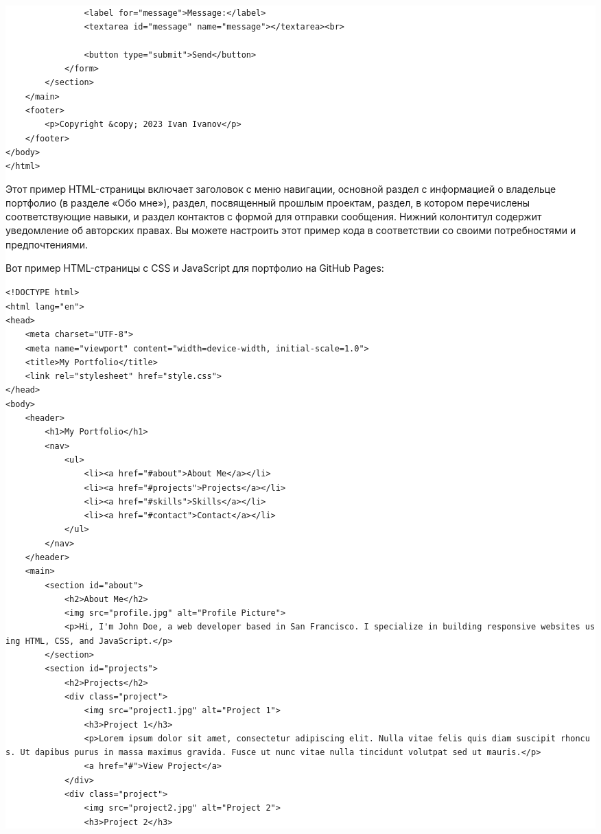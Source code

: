 ```
                <label for="message">Message:</label>
                <textarea id="message" name="message"></textarea><br>

                <button type="submit">Send</button>
            </form>
        </section>
    </main>
    <footer>
        <p>Copyright &copy; 2023 Ivan Ivanov</p>
    </footer>
</body>
</html>
```

Этот пример HTML-страницы включает заголовок с меню навигации, основной раздел с информацией о владельце портфолио (в разделе «Обо мне»), раздел, посвященный прошлым проектам, раздел, в котором перечислены соответствующие навыки, и раздел контактов с формой для отправки сообщения. Нижний колонтитул содержит уведомление об авторских правах. Вы можете настроить этот пример кода в соответствии со своими потребностями и предпочтениями.

Вот пример HTML-страницы с CSS и JavaScript для портфолио на GitHub Pages:

```
<!DOCTYPE html>
<html lang="en">
<head>
    <meta charset="UTF-8">
    <meta name="viewport" content="width=device-width, initial-scale=1.0">
    <title>My Portfolio</title>
    <link rel="stylesheet" href="style.css">
</head>
<body>
    <header>
        <h1>My Portfolio</h1>
        <nav>
            <ul>
                <li><a href="#about">About Me</a></li>
                <li><a href="#projects">Projects</a></li>
                <li><a href="#skills">Skills</a></li>
                <li><a href="#contact">Contact</a></li>
            </ul>
        </nav>
    </header>
    <main>
        <section id="about">
            <h2>About Me</h2>
            <img src="profile.jpg" alt="Profile Picture">
            <p>Hi, I'm John Doe, a web developer based in San Francisco. I specialize in building responsive websites using HTML, CSS, and JavaScript.</p>
        </section>
        <section id="projects">
            <h2>Projects</h2>
            <div class="project">
                <img src="project1.jpg" alt="Project 1">
                <h3>Project 1</h3>
                <p>Lorem ipsum dolor sit amet, consectetur adipiscing elit. Nulla vitae felis quis diam suscipit rhoncus. Ut dapibus purus in massa maximus gravida. Fusce ut nunc vitae nulla tincidunt volutpat sed ut mauris.</p>
                <a href="#">View Project</a>
            </div>
            <div class="project">
                <img src="project2.jpg" alt="Project 2">
                <h3>Project 2</h3>
```